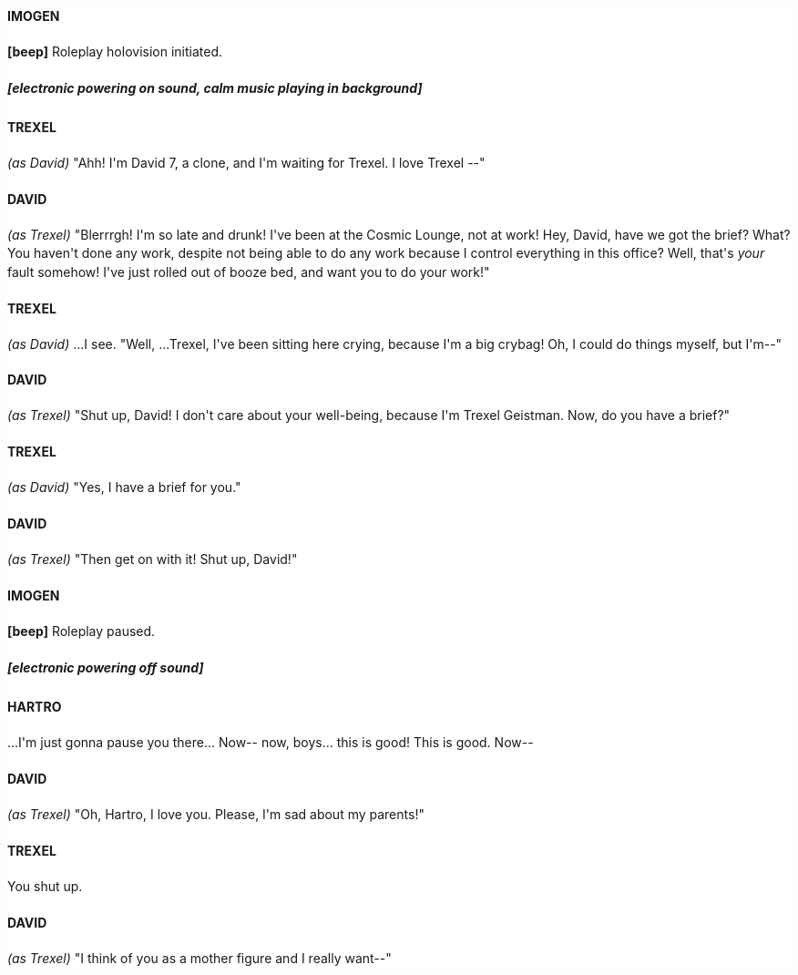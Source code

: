 #### IMOGEN 

__[beep]__ Roleplay holovision initiated.

##### [electronic powering on sound, calm music playing in background]

#### TREXEL 

_(as David)_ "Ahh! I'm David 7, a clone, and I'm waiting for Trexel. I love Trexel --"

#### DAVID 

_(as Trexel)_ "Blerrrgh! I'm so late and drunk! I've been at the Cosmic Lounge, not at work! Hey, David, have we got the brief? What? You haven't done any work, despite not being able to do any work because I control everything in this office? Well, that's *your* fault somehow! I've just rolled out of booze bed, and want you to do your work!"

#### TREXEL 

_(as David)_ ...I see. "Well, ...Trexel, I've been sitting here crying, because I'm a big crybag! Oh, I could do things myself, but I'm--"

#### DAVID 

_(as Trexel)_ "Shut up, David! I don't care about your well-being, because I'm Trexel Geistman. Now, do you have a brief?"

#### TREXEL 

_(as David)_ "Yes, I have a brief for you."

#### DAVID 

_(as Trexel)_ "Then get on with it! Shut up, David!"

#### IMOGEN 

__[beep]__ Roleplay paused.

##### [electronic powering off sound]

#### HARTRO

...I'm just gonna pause you there... Now-- now, boys... this is good! This is good. Now--

#### DAVID 

_(as Trexel)_ "Oh, Hartro, I love you. Please, I'm sad about my parents!"

#### TREXEL

You shut up.

#### DAVID 

_(as Trexel)_ "I think of you as a mother figure and I really want--"
